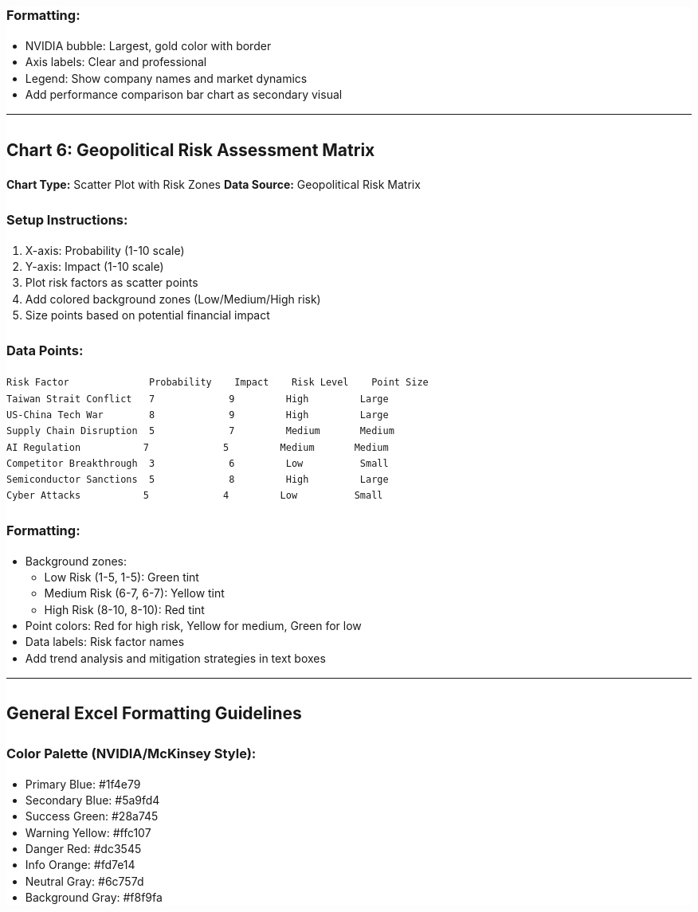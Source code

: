 ### Formatting:
- NVIDIA bubble: Largest, gold color with border
- Axis labels: Clear and professional
- Legend: Show company names and market dynamics
- Add performance comparison bar chart as secondary visual

---

## Chart 6: Geopolitical Risk Assessment Matrix
**Chart Type:** Scatter Plot with Risk Zones
**Data Source:** Geopolitical Risk Matrix

### Setup Instructions:
1. X-axis: Probability (1-10 scale)
2. Y-axis: Impact (1-10 scale)
3. Plot risk factors as scatter points
4. Add colored background zones (Low/Medium/High risk)
5. Size points based on potential financial impact

### Data Points:
```
Risk Factor              Probability    Impact    Risk Level    Point Size
Taiwan Strait Conflict   7             9         High         Large
US-China Tech War        8             9         High         Large
Supply Chain Disruption  5             7         Medium       Medium
AI Regulation           7             5         Medium       Medium
Competitor Breakthrough  3             6         Low          Small
Semiconductor Sanctions  5             8         High         Large
Cyber Attacks           5             4         Low          Small
```

### Formatting:
- Background zones:
  - Low Risk (1-5, 1-5): Green tint
  - Medium Risk (6-7, 6-7): Yellow tint
  - High Risk (8-10, 8-10): Red tint
- Point colors: Red for high risk, Yellow for medium, Green for low
- Data labels: Risk factor names
- Add trend analysis and mitigation strategies in text boxes

---

## General Excel Formatting Guidelines

### Color Palette (NVIDIA/McKinsey Style):
- Primary Blue: #1f4e79
- Secondary Blue: #5a9fd4
- Success Green: #28a745
- Warning Yellow: #ffc107
- Danger Red: #dc3545
- Info Orange: #fd7e14
- Neutral Gray: #6c757d
- Background Gray: #f8f9fa

